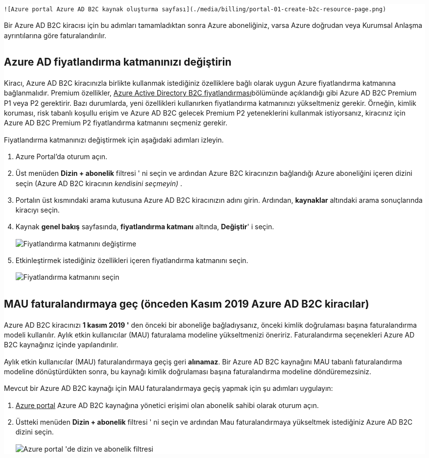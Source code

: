     ![Azure portal Azure AD B2C kaynak oluşturma sayfası](./media/billing/portal-01-create-b2c-resource-page.png)

Bir Azure AD B2C kiracısı için bu adımları tamamladıktan sonra Azure aboneliğiniz, varsa Azure doğrudan veya Kurumsal Anlaşma ayrıntılarına göre faturalandırılır.

## <a name="change-your-azure-ad-pricing-tier"></a>Azure AD fiyatlandırma katmanınızı değiştirin

Kiracı, Azure AD B2C kiracınızla birlikte kullanmak istediğiniz özelliklere bağlı olarak uygun Azure fiyatlandırma katmanına bağlanmalıdır. Premium özellikler, [Azure Active Directory B2C fiyatlandırması](https://azure.microsoft.com/pricing/details/active-directory-b2c/)bölümünde açıklandığı gibi Azure AD B2C Premium P1 veya P2 gerektirir. Bazı durumlarda, yeni özellikleri kullanırken fiyatlandırma katmanınızı yükseltmeniz gerekir. Örneğin, kimlik koruması, risk tabanlı koşullu erişim ve Azure AD B2C gelecek Premium P2 yeteneklerini kullanmak istiyorsanız, kiracınız için Azure AD B2C Premium P2 fiyatlandırma katmanını seçmeniz gerekir.

Fiyatlandırma katmanınızı değiştirmek için aşağıdaki adımları izleyin.

1. Azure Portal’da oturum açın.

2. Üst menüden **Dizin + abonelik** filtresi ' ni seçin ve ardından Azure B2C kiracınızın bağlandığı Azure aboneliğini içeren dizini seçin (Azure AD B2C kiracının *kendisini seçmeyin)* .

3. Portalın üst kısmındaki arama kutusuna Azure AD B2C kiracınızın adını girin. Ardından, **kaynaklar** altındaki arama sonuçlarında kiracıyı seçin.

4. Kaynak **genel bakış** sayfasında, **fiyatlandırma katmanı** altında, **Değiştir**' i seçin.

   ![Fiyatlandırma katmanını değiştirme](media/billing/change-pricing-tier.png)
 
5. Etkinleştirmek istediğiniz özellikleri içeren fiyatlandırma katmanını seçin.

   ![Fiyatlandırma katmanını seçin](media/billing/select-tier.png)

## <a name="switch-to-mau-billing-pre-november-2019-azure-ad-b2c-tenants"></a>MAU faturalandırmaya geç (önceden Kasım 2019 Azure AD B2C kiracılar)

Azure AD B2C kiracınızı **1 kasım 2019 '** den önceki bir aboneliğe bağladıysanız, önceki kimlik doğrulaması başına faturalandırma modeli kullanılır. Aylık etkin kullanıcılar (MAU) faturalama modeline yükseltmenizi öneririz. Faturalandırma seçenekleri Azure AD B2C kaynağınız içinde yapılandırılır.

Aylık etkin kullanıcılar (MAU) faturalandırmaya geçiş geri **alınamaz**. Bir Azure AD B2C kaynağını MAU tabanlı faturalandırma modeline dönüştürdükten sonra, bu kaynağı kimlik doğrulaması başına faturalandırma modeline döndüremezsiniz.

Mevcut bir Azure AD B2C kaynağı için MAU faturalandırmaya geçiş yapmak için şu adımları uygulayın:

1. [Azure portal](https://portal.azure.com) Azure AD B2C kaynağına yönetici erişimi olan abonelik sahibi olarak oturum açın.

2. Üstteki menüden **Dizin + abonelik** filtresi ' ni seçin ve ardından Mau faturalandırmaya yükseltmek istediğiniz Azure AD B2C dizini seçin.<br/>

    ![Azure portal 'de dizin ve abonelik filtresi](./media/billing/portal-mau-01-select-b2c-directory.png)
